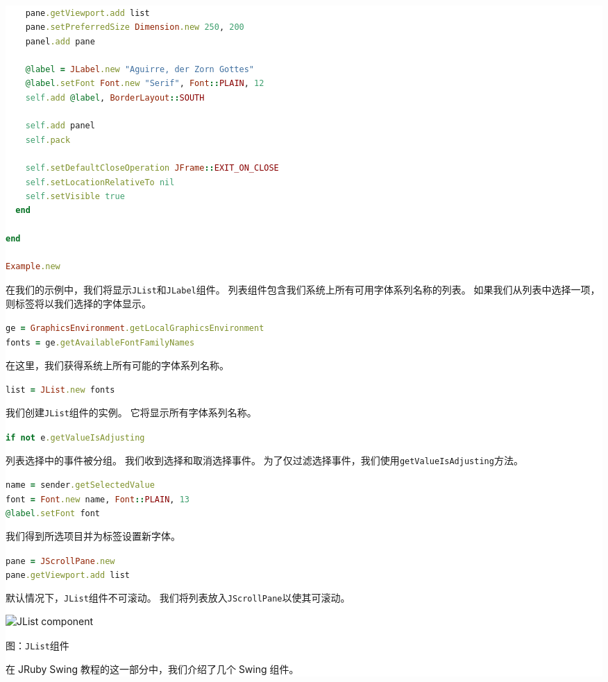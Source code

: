 ```rb
    pane.getViewport.add list
    pane.setPreferredSize Dimension.new 250, 200
    panel.add pane

    @label = JLabel.new "Aguirre, der Zorn Gottes"
    @label.setFont Font.new "Serif", Font::PLAIN, 12
    self.add @label, BorderLayout::SOUTH

    self.add panel
    self.pack

    self.setDefaultCloseOperation JFrame::EXIT_ON_CLOSE
    self.setLocationRelativeTo nil
    self.setVisible true
  end

end

Example.new

```

在我们的示例中，我们将显示`JList`和`JLabel`组件。 列表组件包含我们系统上所有可用字体系列名称的列表。 如果我们从列表中选择一项，则标签将以我们选择的字体显示。

```rb
ge = GraphicsEnvironment.getLocalGraphicsEnvironment
fonts = ge.getAvailableFontFamilyNames

```

在这里，我们获得系统上所有可能的字体系列名称。

```rb
list = JList.new fonts

```

我们创建`JList`组件的实例。 它将显示所有字体系列名称。

```rb
if not e.getValueIsAdjusting

```

列表选择中的事件被分组。 我们收到选择和取消选择事件。 为了仅过滤选择事件，我们使用`getValueIsAdjusting`方法。

```rb
name = sender.getSelectedValue
font = Font.new name, Font::PLAIN, 13
@label.setFont font

```

我们得到所选项目并为标签设置新字体。

```rb
pane = JScrollPane.new
pane.getViewport.add list

```

默认情况下，`JList`组件不可滚动。 我们将列表放入`JScrollPane`以使其可滚动。

![JList component](img/86427482163e13e37dc2fa6a58f0cc58.jpg)

图：`JList`组件

在 JRuby Swing 教程的这一部分中，我们介绍了几个 Swing 组件。